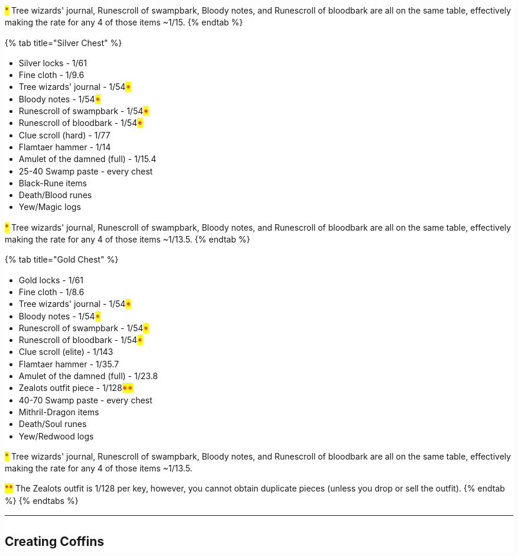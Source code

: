<mark style="color:red;">\*</mark> Tree wizards' journal, Runescroll of swampbark, Bloody notes, and Runescroll of bloodbark are all on the same table, effectively making the rate for any 4 of those items \~1/15.
{% endtab %}

{% tab title="Silver Chest" %}
* Silver locks - 1/61
* Fine cloth - 1/9.6
* Tree wizards' journal - 1/54<mark style="color:red;">\*</mark>
* Bloody notes - 1/54<mark style="color:red;">\*</mark>
* Runescroll of swampbark - 1/54<mark style="color:red;">\*</mark>
* Runescroll of bloodbark - 1/54<mark style="color:red;">\*</mark>
* Clue scroll (hard) - 1/77
* Flamtaer hammer - 1/14
* Amulet of the damned (full) - 1/15.4
* 25-40 Swamp paste - every chest
* Black-Rune items
* Death/Blood runes
* Yew/Magic logs

<mark style="color:red;">\*</mark> Tree wizards' journal, Runescroll of swampbark, Bloody notes, and Runescroll of bloodbark are all on the same table, effectively making the rate for any 4 of those items \~1/13.5.
{% endtab %}

{% tab title="Gold Chest" %}
* Gold locks - 1/61
* Fine cloth - 1/8.6
* Tree wizards' journal - 1/54<mark style="color:red;">\*</mark>
* Bloody notes - 1/54<mark style="color:red;">\*</mark>
* Runescroll of swampbark - 1/54<mark style="color:red;">\*</mark>
* Runescroll of bloodbark - 1/54<mark style="color:red;">\*</mark>
* Clue scroll (elite) - 1/143
* Flamtaer hammer - 1/35.7
* Amulet of the damned (full) - 1/23.8
* Zealots outfit piece - 1/128<mark style="color:red;">\*\*</mark>
* 40-70 Swamp paste - every chest
* Mithril-Dragon items
* Death/Soul runes
* Yew/Redwood logs

<mark style="color:red;">\*</mark> Tree wizards' journal, Runescroll of swampbark, Bloody notes, and Runescroll of bloodbark are all on the same table, effectively making the rate for any 4 of those items \~1/13.5.

<mark style="color:red;">\*\*</mark> The Zealots outfit is 1/128 per key, however, you cannot obtain duplicate pieces (unless you drop or sell the outfit).
{% endtab %}
{% endtabs %}

***

## Creating Coffins
